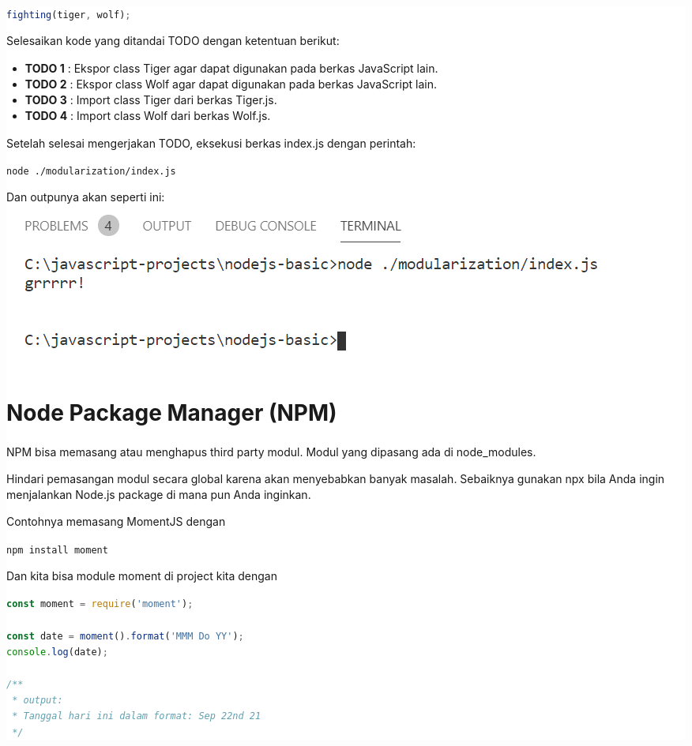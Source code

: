 ```javascript index.js
fighting(tiger, wolf);
```

Selesaikan kode yang ditandai TODO dengan ketentuan berikut:

- **TODO 1** : Ekspor class Tiger agar dapat digunakan pada berkas JavaScript lain.
- **TODO 2** : Ekspor class Wolf agar dapat digunakan pada berkas JavaScript lain.
- **TODO 3** : Import class Tiger dari berkas Tiger.js.
- **TODO 4** : Import class Wolf dari berkas Wolf.js.

Setelah selesai mengerjakan TODO, eksekusi berkas index.js dengan perintah:

```
node ./modularization/index.js
```

Dan outpunya akan seperti ini:
![alt text](image-2.png)

# Node Package Manager (NPM)

NPM bisa memasang atau menghapus third party modul. Modul yang dipasang ada di node_modules.

Hindari pemasangan modul secara global karena akan menyebabkan banyak masalah. Sebaiknya gunakan npx bila Anda ingin menjalankan Node.js package di mana pun Anda inginkan.

Contohnya memasang MomentJS dengan

```bash
npm install moment
```

Dan kita bisa module moment di project kita dengan

```javascript
const moment = require('moment');

const date = moment().format('MMM Do YY');
console.log(date);

/**
 * output:
 * Tanggal hari ini dalam format: Sep 22nd 21
 */
```
